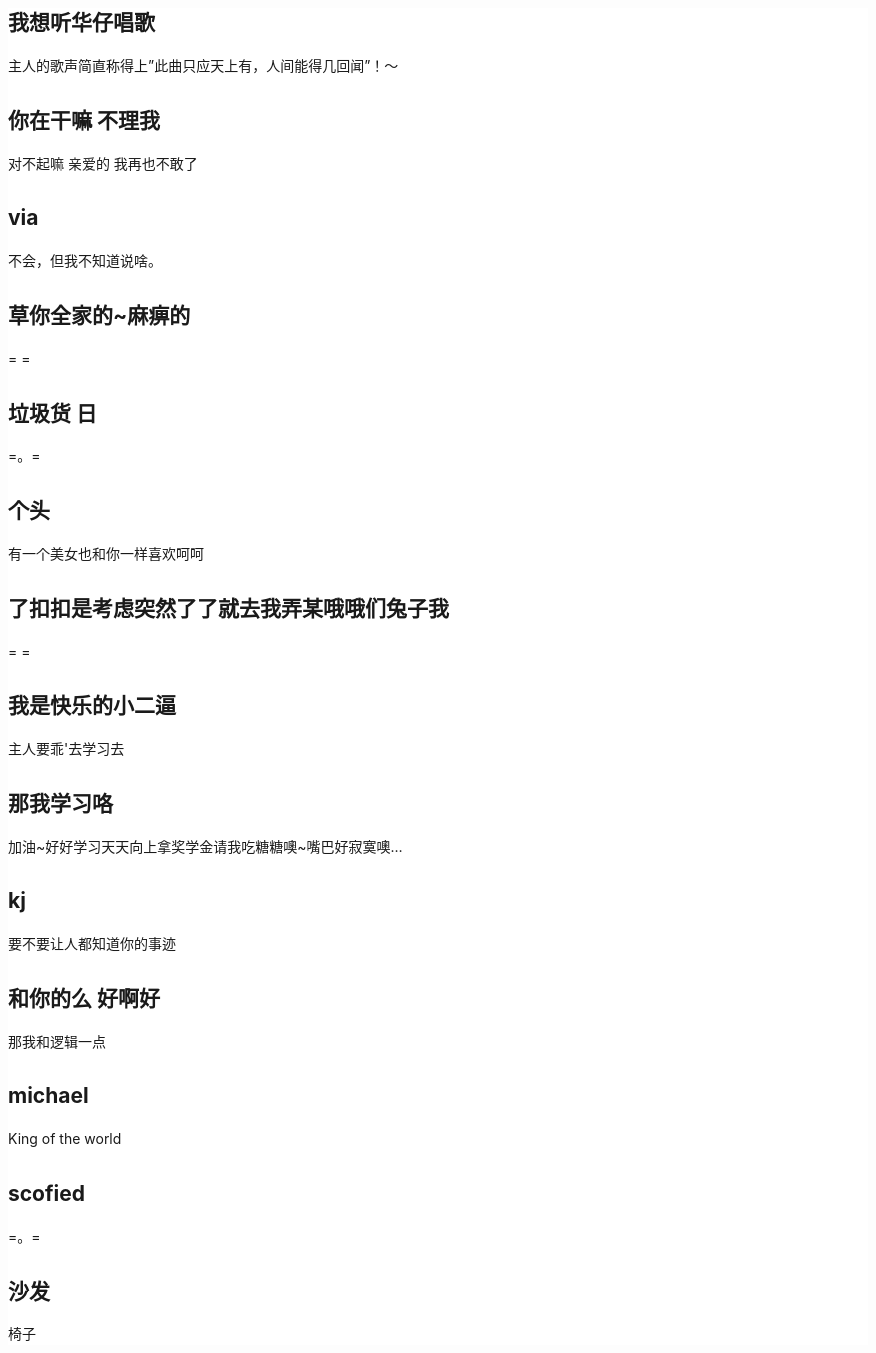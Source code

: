 ## 我想听华仔唱歌
主人的歌声简直称得上”此曲只应天上有，人间能得几回闻”！～

## 你在干嘛  不理我
对不起嘛 亲爱的 我再也不敢了

## via
不会，但我不知道说啥。

## 草你全家的~麻痹的
= =

## 垃圾货  日
=。=

## 个头
有一个美女也和你一样喜欢呵呵

## 了扣扣是考虑突然了了就去我弄某哦哦们兔子我
= =

## 我是快乐的小二逼
主人要乖'去学习去

## 那我学习咯
加油~好好学习天天向上拿奖学金请我吃糖糖噢~嘴巴好寂寞噢…

## kj
要不要让人都知道你的事迹

## 和你的么  好啊好
那我和逻辑一点

## michael
King of the world

## scofied
=。=

## 沙发
椅子
